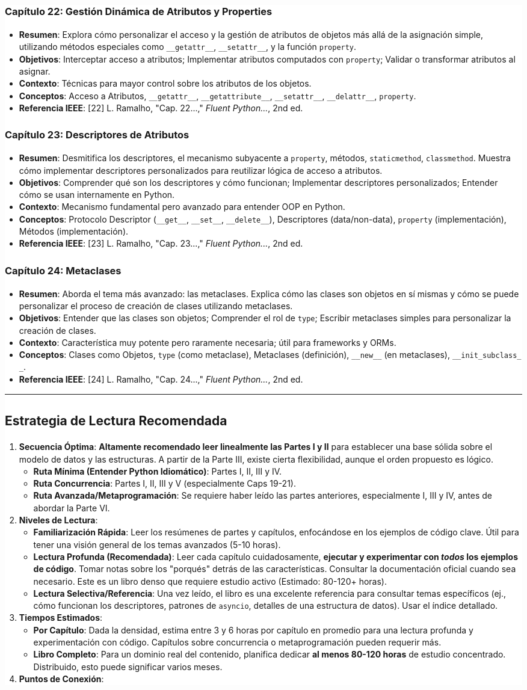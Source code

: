 ### **Capítulo 22: Gestión Dinámica de Atributos y Properties**

*   **Resumen**: Explora cómo personalizar el acceso y la gestión de atributos de objetos más allá de la asignación simple, utilizando métodos especiales como `__getattr__`, `__setattr__`, y la función `property`.
*   **Objetivos**: Interceptar acceso a atributos; Implementar atributos computados con `property`; Validar o transformar atributos al asignar.
*   **Contexto**: Técnicas para mayor control sobre los atributos de los objetos.
*   **Conceptos**: Acceso a Atributos, `__getattr__`, `__getattribute__`, `__setattr__`, `__delattr__`, `property`.
*   **Referencia IEEE**: [22] L. Ramalho, "Cap. 22...," *Fluent Python...*, 2nd ed.

### **Capítulo 23: Descriptores de Atributos**

*   **Resumen**: Desmitifica los descriptores, el mecanismo subyacente a `property`, métodos, `staticmethod`, `classmethod`. Muestra cómo implementar descriptores personalizados para reutilizar lógica de acceso a atributos.
*   **Objetivos**: Comprender qué son los descriptores y cómo funcionan; Implementar descriptores personalizados; Entender cómo se usan internamente en Python.
*   **Contexto**: Mecanismo fundamental pero avanzado para entender OOP en Python.
*   **Conceptos**: Protocolo Descriptor (`__get__`, `__set__`, `__delete__`), Descriptores (data/non-data), `property` (implementación), Métodos (implementación).
*   **Referencia IEEE**: [23] L. Ramalho, "Cap. 23...," *Fluent Python...*, 2nd ed.

### **Capítulo 24: Metaclases**

*   **Resumen**: Aborda el tema más avanzado: las metaclases. Explica cómo las clases son objetos en sí mismas y cómo se puede personalizar el proceso de creación de clases utilizando metaclases.
*   **Objetivos**: Entender que las clases son objetos; Comprender el rol de `type`; Escribir metaclases simples para personalizar la creación de clases.
*   **Contexto**: Característica muy potente pero raramente necesaria; útil para frameworks y ORMs.
*   **Conceptos**: Clases como Objetos, `type` (como metaclase), Metaclases (definición), `__new__` (en metaclases), `__init_subclass__`.
*   **Referencia IEEE**: [24] L. Ramalho, "Cap. 24...," *Fluent Python...*, 2nd ed.

---

## **Estrategia de Lectura Recomendada**

1.  **Secuencia Óptima**: **Altamente recomendado leer linealmente las Partes I y II** para establecer una base sólida sobre el modelo de datos y las estructuras. A partir de la Parte III, existe cierta flexibilidad, aunque el orden propuesto es lógico.
    *   **Ruta Mínima (Entender Python Idiomático)**: Partes I, II, III y IV.
    *   **Ruta Concurrencia**: Partes I, II, III y V (especialmente Caps 19-21).
    *   **Ruta Avanzada/Metaprogramación**: Se requiere haber leído las partes anteriores, especialmente I, III y IV, antes de abordar la Parte VI.
2.  **Niveles de Lectura**:
    *   **Familiarización Rápida**: Leer los resúmenes de partes y capítulos, enfocándose en los ejemplos de código clave. Útil para tener una visión general de los temas avanzados (5-10 horas).
    *   **Lectura Profunda (Recomendada)**: Leer cada capítulo cuidadosamente, **ejecutar y experimentar con *todos* los ejemplos de código**. Tomar notas sobre los "porqués" detrás de las características. Consultar la documentación oficial cuando sea necesario. Este es un libro denso que requiere estudio activo (Estimado: 80-120+ horas).
    *   **Lectura Selectiva/Referencia**: Una vez leído, el libro es una excelente referencia para consultar temas específicos (ej., cómo funcionan los descriptores, patrones de `asyncio`, detalles de una estructura de datos). Usar el índice detallado.
3.  **Tiempos Estimados**:
    *   **Por Capítulo**: Dada la densidad, estima entre 3 y 6 horas por capítulo en promedio para una lectura profunda y experimentación con código. Capítulos sobre concurrencia o metaprogramación pueden requerir más.
    *   **Libro Completo**: Para un dominio real del contenido, planifica dedicar **al menos 80-120 horas** de estudio concentrado. Distribuido, esto puede significar varios meses.
4.  **Puntos de Conexión**: